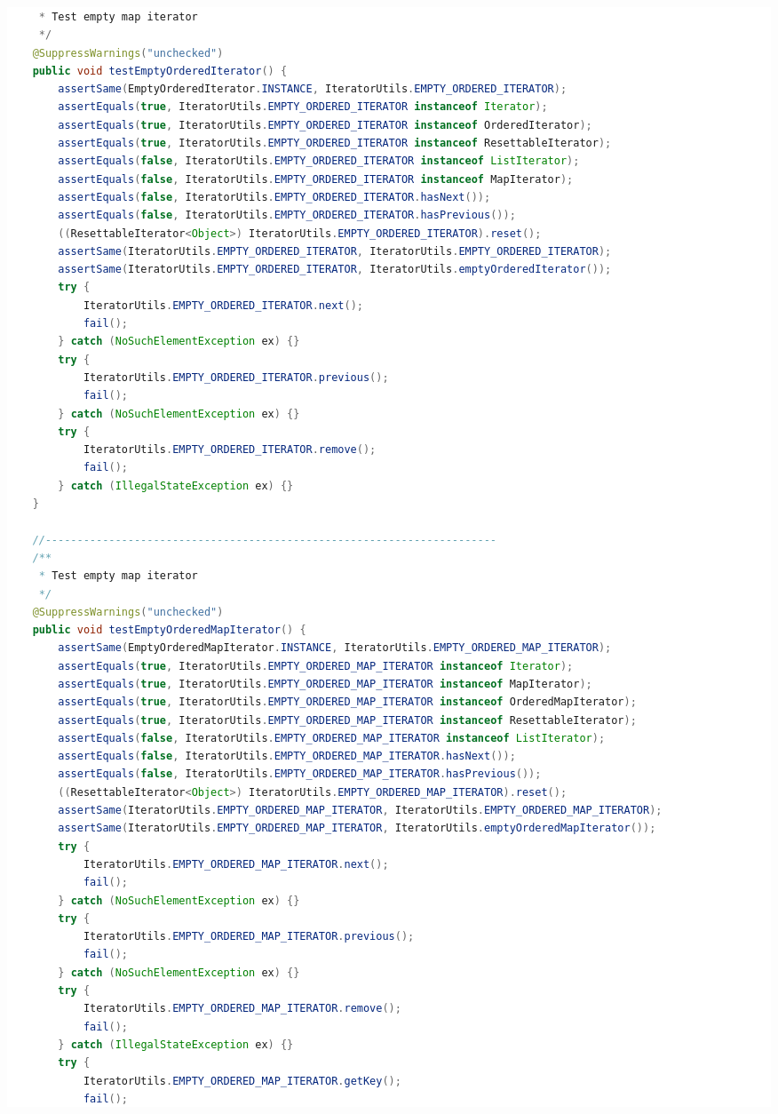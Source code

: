 ```java
     * Test empty map iterator
     */
    @SuppressWarnings("unchecked")
    public void testEmptyOrderedIterator() {
        assertSame(EmptyOrderedIterator.INSTANCE, IteratorUtils.EMPTY_ORDERED_ITERATOR);
        assertEquals(true, IteratorUtils.EMPTY_ORDERED_ITERATOR instanceof Iterator);
        assertEquals(true, IteratorUtils.EMPTY_ORDERED_ITERATOR instanceof OrderedIterator);
        assertEquals(true, IteratorUtils.EMPTY_ORDERED_ITERATOR instanceof ResettableIterator);
        assertEquals(false, IteratorUtils.EMPTY_ORDERED_ITERATOR instanceof ListIterator);
        assertEquals(false, IteratorUtils.EMPTY_ORDERED_ITERATOR instanceof MapIterator);
        assertEquals(false, IteratorUtils.EMPTY_ORDERED_ITERATOR.hasNext());
        assertEquals(false, IteratorUtils.EMPTY_ORDERED_ITERATOR.hasPrevious());
        ((ResettableIterator<Object>) IteratorUtils.EMPTY_ORDERED_ITERATOR).reset();
        assertSame(IteratorUtils.EMPTY_ORDERED_ITERATOR, IteratorUtils.EMPTY_ORDERED_ITERATOR);
        assertSame(IteratorUtils.EMPTY_ORDERED_ITERATOR, IteratorUtils.emptyOrderedIterator());
        try {
            IteratorUtils.EMPTY_ORDERED_ITERATOR.next();
            fail();
        } catch (NoSuchElementException ex) {}
        try {
            IteratorUtils.EMPTY_ORDERED_ITERATOR.previous();
            fail();
        } catch (NoSuchElementException ex) {}
        try {
            IteratorUtils.EMPTY_ORDERED_ITERATOR.remove();
            fail();
        } catch (IllegalStateException ex) {}
    }

    //-----------------------------------------------------------------------
    /**
     * Test empty map iterator
     */
    @SuppressWarnings("unchecked")
    public void testEmptyOrderedMapIterator() {
        assertSame(EmptyOrderedMapIterator.INSTANCE, IteratorUtils.EMPTY_ORDERED_MAP_ITERATOR);
        assertEquals(true, IteratorUtils.EMPTY_ORDERED_MAP_ITERATOR instanceof Iterator);
        assertEquals(true, IteratorUtils.EMPTY_ORDERED_MAP_ITERATOR instanceof MapIterator);
        assertEquals(true, IteratorUtils.EMPTY_ORDERED_MAP_ITERATOR instanceof OrderedMapIterator);
        assertEquals(true, IteratorUtils.EMPTY_ORDERED_MAP_ITERATOR instanceof ResettableIterator);
        assertEquals(false, IteratorUtils.EMPTY_ORDERED_MAP_ITERATOR instanceof ListIterator);
        assertEquals(false, IteratorUtils.EMPTY_ORDERED_MAP_ITERATOR.hasNext());
        assertEquals(false, IteratorUtils.EMPTY_ORDERED_MAP_ITERATOR.hasPrevious());
        ((ResettableIterator<Object>) IteratorUtils.EMPTY_ORDERED_MAP_ITERATOR).reset();
        assertSame(IteratorUtils.EMPTY_ORDERED_MAP_ITERATOR, IteratorUtils.EMPTY_ORDERED_MAP_ITERATOR);
        assertSame(IteratorUtils.EMPTY_ORDERED_MAP_ITERATOR, IteratorUtils.emptyOrderedMapIterator());
        try {
            IteratorUtils.EMPTY_ORDERED_MAP_ITERATOR.next();
            fail();
        } catch (NoSuchElementException ex) {}
        try {
            IteratorUtils.EMPTY_ORDERED_MAP_ITERATOR.previous();
            fail();
        } catch (NoSuchElementException ex) {}
        try {
            IteratorUtils.EMPTY_ORDERED_MAP_ITERATOR.remove();
            fail();
        } catch (IllegalStateException ex) {}
        try {
            IteratorUtils.EMPTY_ORDERED_MAP_ITERATOR.getKey();
            fail();
```